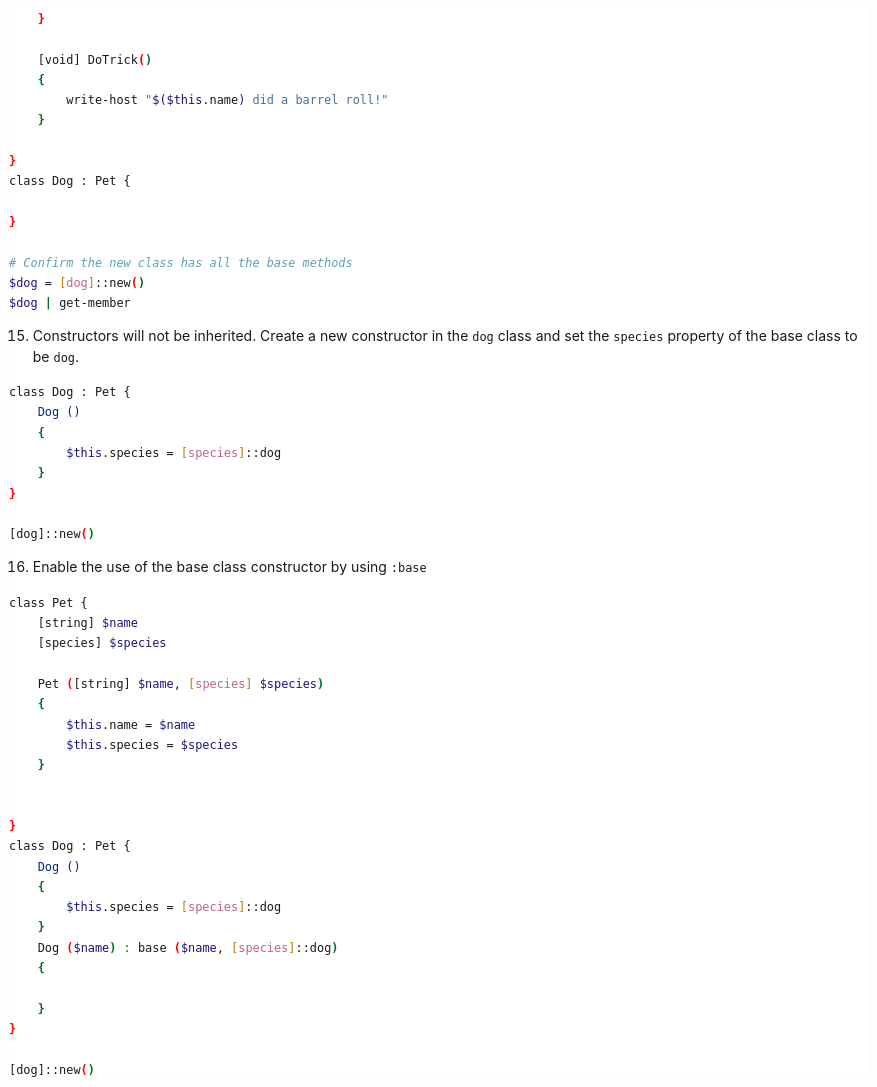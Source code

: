 ```sh
    }

    [void] DoTrick()
    {
        write-host "$($this.name) did a barrel roll!"
    }

}
class Dog : Pet {
    
}

# Confirm the new class has all the base methods
$dog = [dog]::new()
$dog | get-member
```

15. Constructors will not be inherited. Create a new constructor in the `dog` class and set the `species` property of the base class to be `dog`. 
```sh
class Dog : Pet {
    Dog ()
    {
        $this.species = [species]::dog 
    }
}

[dog]::new()
```

16. Enable the use of the base class constructor by using `:base`
```sh
class Pet {
    [string] $name
    [species] $species

    Pet ([string] $name, [species] $species) 
    {
        $this.name = $name
        $this.species = $species
    }

    
}
class Dog : Pet {
    Dog ()
    {
        $this.species = [species]::dog 
    }
    Dog ($name) : base ($name, [species]::dog)
    {
        
    }
}

[dog]::new()
```
